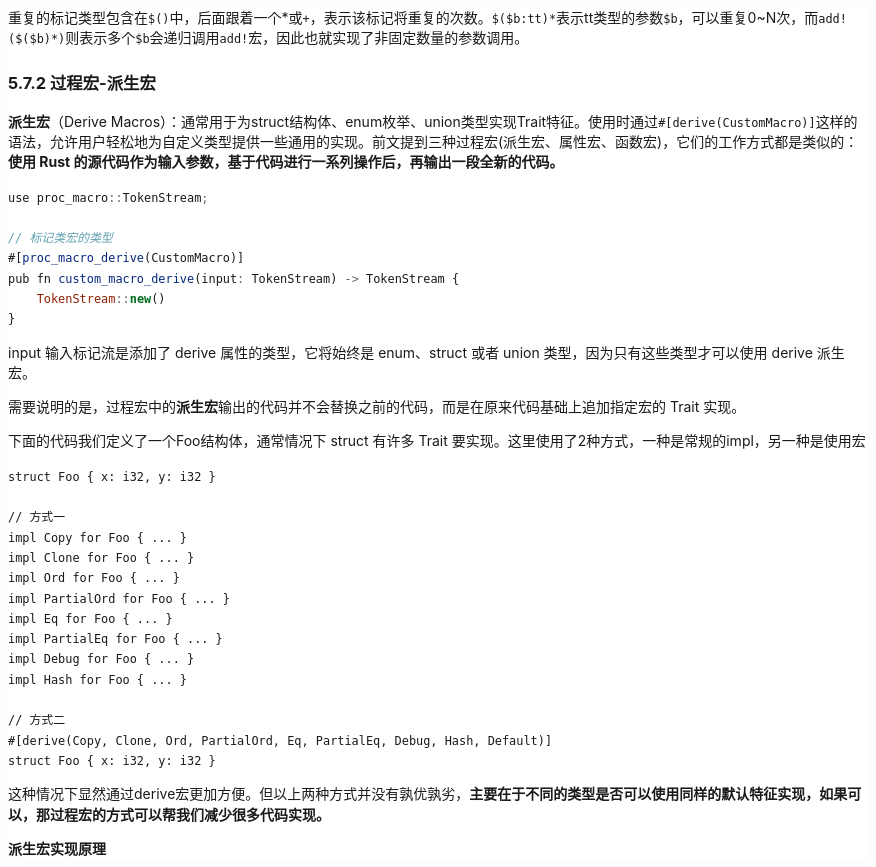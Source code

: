 重复的标记类型包含在`$()`中，后面跟着一个*或`+`，表示该标记将重复的次数。`$($b:tt)*`表示tt类型的参数`$b`，可以重复0~N次，而`add!($($b)*)`则表示多个`$b`会递归调用`add!`宏，因此也就实现了非固定数量的参数调用。







### 5.7.2 过程宏-派生宏

**派生宏**（Derive Macros）：通常用于为struct结构体、enum枚举、union类型实现Trait特征。使用时通过`#[derive(CustomMacro)]`这样的语法，允许用户轻松地为自定义类型提供一些通用的实现。前文提到三种过程宏(派生宏、属性宏、函数宏)，它们的工作方式都是类似的：**使用 Rust 的源代码作为输入参数，基于代码进行一系列操作后，再输出一段全新的代码。**

```javascript
use proc_macro::TokenStream;

// 标记类宏的类型
#[proc_macro_derive(CustomMacro)]
pub fn custom_macro_derive(input: TokenStream) -> TokenStream {
    TokenStream::new()
}
```

input 输入标记流是添加了 derive 属性的类型，它将始终是 enum、struct 或者 union 类型，因为只有这些类型才可以使用 derive 派生宏。

需要说明的是，过程宏中的**派生宏**输出的代码并不会替换之前的代码，而是在原来代码基础上追加指定宏的 Trait 实现。



下面的代码我们定义了一个Foo结构体，通常情况下 struct 有许多 Trait 要实现。这里使用了2种方式，一种是常规的impl，另一种是使用宏

```solidity
struct Foo { x: i32, y: i32 }

// 方式一
impl Copy for Foo { ... }
impl Clone for Foo { ... }
impl Ord for Foo { ... }
impl PartialOrd for Foo { ... }
impl Eq for Foo { ... }
impl PartialEq for Foo { ... }
impl Debug for Foo { ... }
impl Hash for Foo { ... }

// 方式二
#[derive(Copy, Clone, Ord, PartialOrd, Eq, PartialEq, Debug, Hash, Default)]
struct Foo { x: i32, y: i32 }
```

这种情况下显然通过derive宏更加方便。但以上两种方式并没有孰优孰劣，**主要在于不同的类型是否可以使用同样的默认特征实现，如果可以，那过程宏的方式可以帮我们减少很多代码实现。**



**派生宏实现原理**

